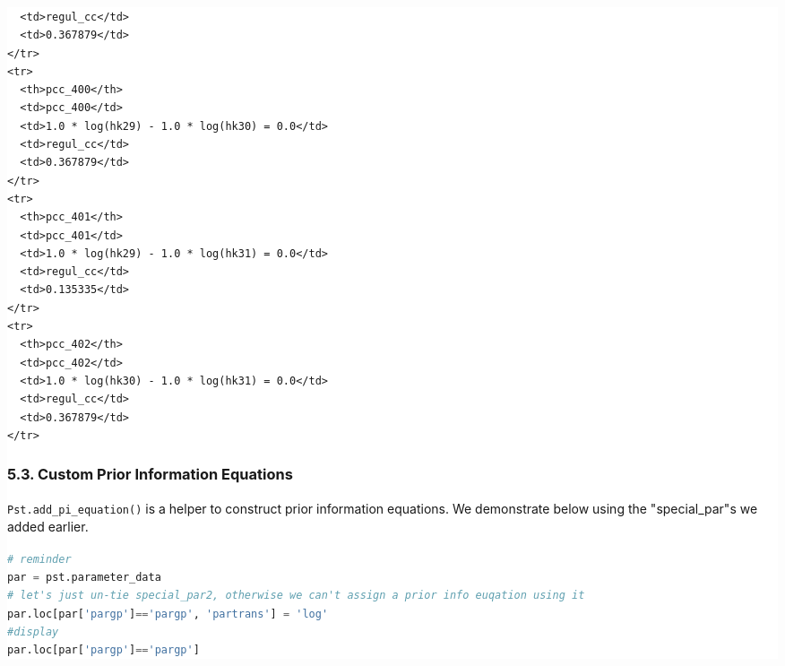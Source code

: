       <td>regul_cc</td>
      <td>0.367879</td>
    </tr>
    <tr>
      <th>pcc_400</th>
      <td>pcc_400</td>
      <td>1.0 * log(hk29) - 1.0 * log(hk30) = 0.0</td>
      <td>regul_cc</td>
      <td>0.367879</td>
    </tr>
    <tr>
      <th>pcc_401</th>
      <td>pcc_401</td>
      <td>1.0 * log(hk29) - 1.0 * log(hk31) = 0.0</td>
      <td>regul_cc</td>
      <td>0.135335</td>
    </tr>
    <tr>
      <th>pcc_402</th>
      <td>pcc_402</td>
      <td>1.0 * log(hk30) - 1.0 * log(hk31) = 0.0</td>
      <td>regul_cc</td>
      <td>0.367879</td>
    </tr>
  </tbody>
</table>
</div>



### 5.3. Custom Prior Information Equations

`Pst.add_pi_equation()` is a helper to construct prior information equations. We demonstrate below using the "special_par"s we added earlier.


```python
# reminder
par = pst.parameter_data
# let's just un-tie special_par2, otherwise we can't assign a prior info euqation using it
par.loc[par['pargp']=='pargp', 'partrans'] = 'log'
#display
par.loc[par['pargp']=='pargp']
```




<div>
<style scoped>
    .dataframe tbody tr th:only-of-type {
        vertical-align: middle;
    }

    .dataframe tbody tr th {
        vertical-align: top;
    }
